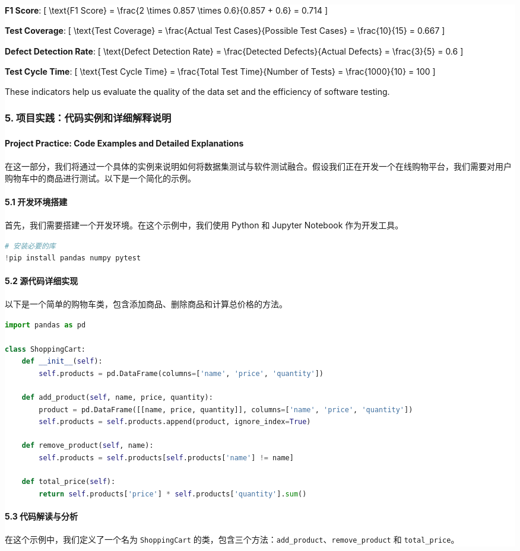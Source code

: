 **F1 Score**:
\[ \text{F1 Score} = \frac{2 \times 0.857 \times 0.6}{0.857 + 0.6} = 0.714 \]

**Test Coverage**:
\[ \text{Test Coverage} = \frac{Actual Test Cases}{Possible Test Cases} = \frac{10}{15} = 0.667 \]

**Defect Detection Rate**:
\[ \text{Defect Detection Rate} = \frac{Detected Defects}{Actual Defects} = \frac{3}{5} = 0.6 \]

**Test Cycle Time**:
\[ \text{Test Cycle Time} = \frac{Total Test Time}{Number of Tests} = \frac{1000}{10} = 100 \]

These indicators help us evaluate the quality of the data set and the efficiency of software testing.

### 5. 项目实践：代码实例和详细解释说明

#### Project Practice: Code Examples and Detailed Explanations

在这一部分，我们将通过一个具体的实例来说明如何将数据集测试与软件测试融合。假设我们正在开发一个在线购物平台，我们需要对用户购物车中的商品进行测试。以下是一个简化的示例。

#### 5.1 开发环境搭建

首先，我们需要搭建一个开发环境。在这个示例中，我们使用 Python 和 Jupyter Notebook 作为开发工具。

```python
# 安装必要的库
!pip install pandas numpy pytest
```

#### 5.2 源代码详细实现

以下是一个简单的购物车类，包含添加商品、删除商品和计算总价格的方法。

```python
import pandas as pd

class ShoppingCart:
    def __init__(self):
        self.products = pd.DataFrame(columns=['name', 'price', 'quantity'])

    def add_product(self, name, price, quantity):
        product = pd.DataFrame([[name, price, quantity]], columns=['name', 'price', 'quantity'])
        self.products = self.products.append(product, ignore_index=True)

    def remove_product(self, name):
        self.products = self.products[self.products['name'] != name]

    def total_price(self):
        return self.products['price'] * self.products['quantity'].sum()
```

#### 5.3 代码解读与分析

在这个示例中，我们定义了一个名为 `ShoppingCart` 的类，包含三个方法：`add_product`、`remove_product` 和 `total_price`。
